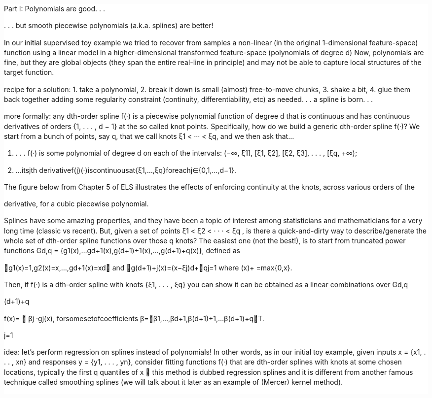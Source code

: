 </div>
</div>
</div>
</div>
<div class="page" title="Page 3">
<div class="layoutArea">
<div class="column">
Part I: Polynomials are good. . .

. . . but smooth piecewise polynomials (a.k.a. splines) are better!

In our initial supervised toy example we tried to recover from samples a non-linear (in the original 1-dimensional feature-space) function using a linear model in a higher-dimensional transformed feature-space (polynomials of degree d) Now, polynomials are fine, but they are global objects (they span the entire real-line in principle) and may not be able to capture local structures of the target function.

recipe for a solution: 1. take a polynomial, 2. break it down is small (almost) free-to-move chunks, 3. shake a bit, 4. glue them back together adding some regularity constraint (continuity, differentiability, etc) as needed. . . a spline is born. . .

more formally: any dth-order spline f(·) is a piecewise polynomial function of degree d that is continuous and has continuous derivatives of orders {1, . . . , d − 1} at the so called knot points. Specifically, how do we build a generic dth-order spline f(·)? We start from a bunch of points, say q, that we call knots ξ1 &lt; ··· &lt; ξq, and we then ask that…

1. . . . f(·) is some polynomial of degree d on each of the intervals: (−∞, ξ1], [ξ1, ξ2], [ξ2, ξ3], . . . , [ξq, +∞);

2. …itsjth derivativef(j)(·)iscontinuousat{ξ1,…,ξq}foreachj∈{0,1,…,d−1}.

The figure below from Chapter 5 of ELS illustrates the effects of enforcing continuity at the knots, across various orders of the

derivative, for a cubic piecewise polynomial.

Splines have some amazing properties, and they have been a topic of interest among statisticians and mathematicians for a very long time (classic vs recent). But, given a set of points ξ1 &lt; ξ2 &lt; · · · &lt; ξq , is there a quick-and-dirty way to describe/generate the whole set of dth-order spline functions over those q knots? The easiest one (not the best!), is to start from truncated power functions Gd,q = {g1(x),…gd+1(x),g(d+1)+1(x),…,g(d+1)+q(x)}, defined as

􏰲g1(x)=1,g2(x)=x,…,gd+1(x)=xd􏰳 and 􏰲g(d+1)+j(x)=(x−ξj)d+􏰳qj=1 where (x)+ =max{0,x}.

Then, if f(·) is a dth-order spline with knots {ξ1, . . . , ξq} you can show it can be obtained as a linear combinations over Gd,q

(d+1)+q

f(x)= 􏰷 βj ·gj(x), forsomesetofcoefficients β=􏰰β1,…,βd+1,β(d+1)+1,…β(d+1)+q􏰱T.

j=1

idea: let’s perform regression on splines instead of polynomials! In other words, as in our initial toy example, given inputs x = {x1, . . . , xn} and responses y = {y1, . . . , yn}, consider fitting functions f(·) that are dth-order splines with knots at some chosen locations, typically the first q quantiles of x 􏰺 this method is dubbed regression splines and it is different from another famous technique called smoothing splines (we will talk about it later as an example of (Mercer) kernel method).

